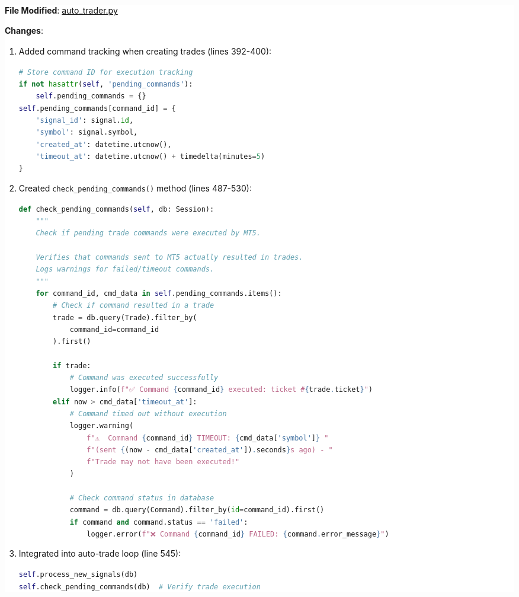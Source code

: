 **File Modified**: [auto_trader.py](auto_trader.py)

**Changes**:

1. Added command tracking when creating trades (lines 392-400):
   ```python
   # Store command ID for execution tracking
   if not hasattr(self, 'pending_commands'):
       self.pending_commands = {}
   self.pending_commands[command_id] = {
       'signal_id': signal.id,
       'symbol': signal.symbol,
       'created_at': datetime.utcnow(),
       'timeout_at': datetime.utcnow() + timedelta(minutes=5)
   }
   ```

2. Created `check_pending_commands()` method (lines 487-530):
   ```python
   def check_pending_commands(self, db: Session):
       """
       Check if pending trade commands were executed by MT5.

       Verifies that commands sent to MT5 actually resulted in trades.
       Logs warnings for failed/timeout commands.
       """
       for command_id, cmd_data in self.pending_commands.items():
           # Check if command resulted in a trade
           trade = db.query(Trade).filter_by(
               command_id=command_id
           ).first()

           if trade:
               # Command was executed successfully
               logger.info(f"✅ Command {command_id} executed: ticket #{trade.ticket}")
           elif now > cmd_data['timeout_at']:
               # Command timed out without execution
               logger.warning(
                   f"⚠️  Command {command_id} TIMEOUT: {cmd_data['symbol']} "
                   f"(sent {(now - cmd_data['created_at']).seconds}s ago) - "
                   f"Trade may not have been executed!"
               )

               # Check command status in database
               command = db.query(Command).filter_by(id=command_id).first()
               if command and command.status == 'failed':
                   logger.error(f"❌ Command {command_id} FAILED: {command.error_message}")
   ```

3. Integrated into auto-trade loop (line 545):
   ```python
   self.process_new_signals(db)
   self.check_pending_commands(db)  # Verify trade execution
   ```
